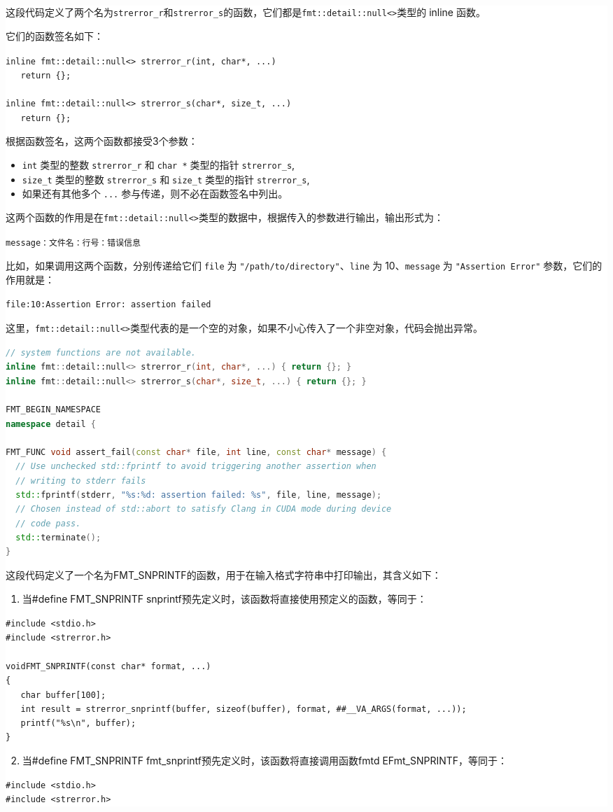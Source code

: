 这段代码定义了两个名为`strerror_r`和`strerror_s`的函数，它们都是`fmt::detail::null<>`类型的 inline 函数。

它们的函数签名如下：

```cppc++
inline fmt::detail::null<> strerror_r(int, char*, ...)
   return {};

inline fmt::detail::null<> strerror_s(char*, size_t, ...)
   return {};
```

根据函数签名，这两个函数都接受3个参数：

- `int` 类型的整数 `strerror_r` 和 `char *` 类型的指针 `strerror_s`,
- `size_t` 类型的整数 `strerror_s` 和 `size_t` 类型的指针 `strerror_s`,
- 如果还有其他多个 `...` 参与传递，则不必在函数签名中列出。

这两个函数的作用是在`fmt::detail::null<>`类型的数据中，根据传入的参数进行输出，输出形式为：

```cppjava
message：文件名：行号：错误信息
```

比如，如果调用这两个函数，分别传递给它们 `file` 为 `"/path/to/directory"`、`line` 为 10、`message` 为 `"Assertion Error"` 参数，它们的作用就是：

```cppkotlin
file:10:Assertion Error: assertion failed
```

这里，`fmt::detail::null<>`类型代表的是一个空的对象，如果不小心传入了一个非空对象，代码会抛出异常。


```cpp
// system functions are not available.
inline fmt::detail::null<> strerror_r(int, char*, ...) { return {}; }
inline fmt::detail::null<> strerror_s(char*, size_t, ...) { return {}; }

FMT_BEGIN_NAMESPACE
namespace detail {

FMT_FUNC void assert_fail(const char* file, int line, const char* message) {
  // Use unchecked std::fprintf to avoid triggering another assertion when
  // writing to stderr fails
  std::fprintf(stderr, "%s:%d: assertion failed: %s", file, line, message);
  // Chosen instead of std::abort to satisfy Clang in CUDA mode during device
  // code pass.
  std::terminate();
}

```

这段代码定义了一个名为FMT_SNPRINTF的函数，用于在输入格式字符串中打印输出，其含义如下：

1. 当#define FMT_SNPRINTF snprintf预先定义时，该函数将直接使用预定义的函数，等同于：
```cppc
#include <stdio.h>
#include <strerror.h>

voidFMT_SNPRINTF(const char* format, ...)
{
   char buffer[100];
   int result = strerror_snprintf(buffer, sizeof(buffer), format, ##__VA_ARGS(format, ...));
   printf("%s\n", buffer);
}
```
2. 当#define FMT_SNPRINTF fmt_snprintf预先定义时，该函数将直接调用函数fmtd EFmt_SNPRINTF，等同于：
```cppc
#include <stdio.h>
#include <strerror.h>

```